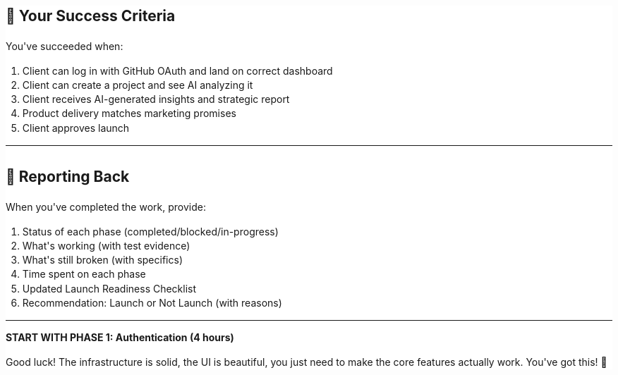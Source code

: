 ## 🎯 Your Success Criteria

You've succeeded when:
1. Client can log in with GitHub OAuth and land on correct dashboard
2. Client can create a project and see AI analyzing it
3. Client receives AI-generated insights and strategic report
4. Product delivery matches marketing promises
5. Client approves launch

---

## 📝 Reporting Back

When you've completed the work, provide:
1. Status of each phase (completed/blocked/in-progress)
2. What's working (with test evidence)
3. What's still broken (with specifics)
4. Time spent on each phase
5. Updated Launch Readiness Checklist
6. Recommendation: Launch or Not Launch (with reasons)

---

**START WITH PHASE 1: Authentication (4 hours)**

Good luck! The infrastructure is solid, the UI is beautiful, you just need to make the core features actually work. You've got this! 🚀
